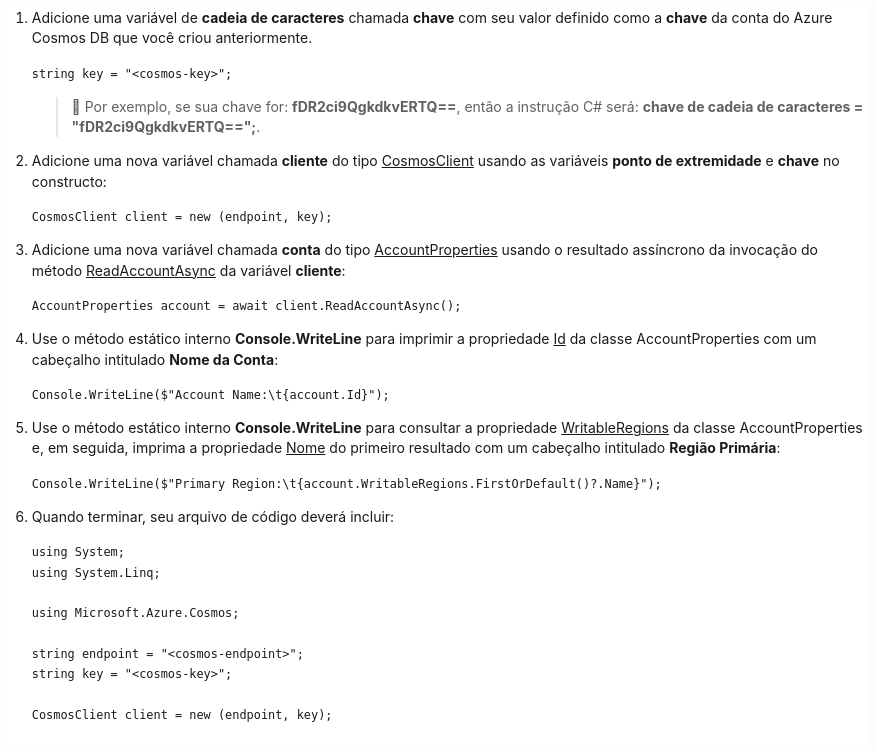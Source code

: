 1. Adicione uma variável de **cadeia de caracteres** chamada **chave** com seu valor definido como a **chave** da conta do Azure Cosmos DB que você criou anteriormente.

    ```
    string key = "<cosmos-key>";
    ```

    > &#128221; Por exemplo, se sua chave for: **fDR2ci9QgkdkvERTQ==**, então a instrução C# será: **chave de cadeia de caracteres = "fDR2ci9QgkdkvERTQ==";**.

1. Adicione uma nova variável chamada **cliente** do tipo [CosmosClient][docs.microsoft.com/dotnet/api/microsoft.azure.cosmos.cosmosclient] usando as variáveis **ponto de extremidade** e **chave** no constructo:
  
    ```
    CosmosClient client = new (endpoint, key);
    ```

1. Adicione uma nova variável chamada **conta** do tipo [AccountProperties][docs.microsoft.com/dotnet/api/microsoft.azure.cosmos.accountproperties] usando o resultado assíncrono da invocação do método [ReadAccountAsync][docs.microsoft.com/dotnet/api/microsoft.azure.cosmos.cosmosclient.readaccountasync] da variável **cliente**:

    ```
    AccountProperties account = await client.ReadAccountAsync();
    ```

1. Use o método estático interno **Console.WriteLine** para imprimir a propriedade [Id][docs.microsoft.com/dotnet/api/microsoft.azure.cosmos.accountproperties.id] da classe AccountProperties com um cabeçalho intitulado **Nome da Conta**:

    ```
    Console.WriteLine($"Account Name:\t{account.Id}");
    ```

1. Use o método estático interno **Console.WriteLine** para consultar a propriedade [WritableRegions][docs.microsoft.com/dotnet/api/microsoft.azure.cosmos.accountproperties.writableregions] da classe AccountProperties e, em seguida, imprima a propriedade [Nome][docs.microsoft.com/dotnet/api/microsoft.azure.cosmos.accountregion.name] do primeiro resultado com um cabeçalho intitulado **Região Primária**:

    ```
    Console.WriteLine($"Primary Region:\t{account.WritableRegions.FirstOrDefault()?.Name}");
    ```

1. Quando terminar, seu arquivo de código deverá incluir:
  
    ```
    using System;
    using System.Linq;
    
    using Microsoft.Azure.Cosmos;

    string endpoint = "<cosmos-endpoint>";
    string key = "<cosmos-key>";

    CosmosClient client = new (endpoint, key);


[code.visualstudio.com/docs/getstarted]: https://code.visualstudio.com/docs/getstarted/tips-and-tricks
[docs.microsoft.com/dotnet/api/microsoft.azure.cosmos]: https://docs.microsoft.com/dotnet/api/microsoft.azure.cosmos
[docs.microsoft.com/dotnet/api/microsoft.azure.cosmos.accountproperties]: https://docs.microsoft.com/dotnet/api/microsoft.azure.cosmos.accountproperties
[docs.microsoft.com/dotnet/api/microsoft.azure.cosmos.accountproperties.id]: https://docs.microsoft.com/dotnet/api/microsoft.azure.cosmos.accountproperties.id
[docs.microsoft.com/dotnet/api/microsoft.azure.cosmos.accountproperties.writableregions]: https://docs.microsoft.com/dotnet/api/microsoft.azure.cosmos.accountproperties.writableregions
[docs.microsoft.com/dotnet/api/microsoft.azure.cosmos.accountregion.name]: https://docs.microsoft.com/dotnet/api/microsoft.azure.cosmos.accountregion.name
[docs.microsoft.com/dotnet/api/microsoft.azure.cosmos.cosmosclient]: https://docs.microsoft.com/dotnet/api/microsoft.azure.cosmos.cosmosclient
[docs.microsoft.com/dotnet/api/microsoft.azure.cosmos.cosmosclient.readaccountasync]: https://docs.microsoft.com/dotnet/api/microsoft.azure.cosmos.cosmosclient.readaccountasync
[docs.microsoft.com/dotnet/core/tools/dotnet-add-package]: https://docs.microsoft.com/dotnet/core/tools/dotnet-add-package
[docs.microsoft.com/dotnet/core/tools/dotnet-run]: https://docs.microsoft.com/dotnet/core/tools/dotnet-run
[nuget.org/packages/microsoft.azure.cosmos]: https://www.nuget.org/packages/Microsoft.Azure.Cosmos